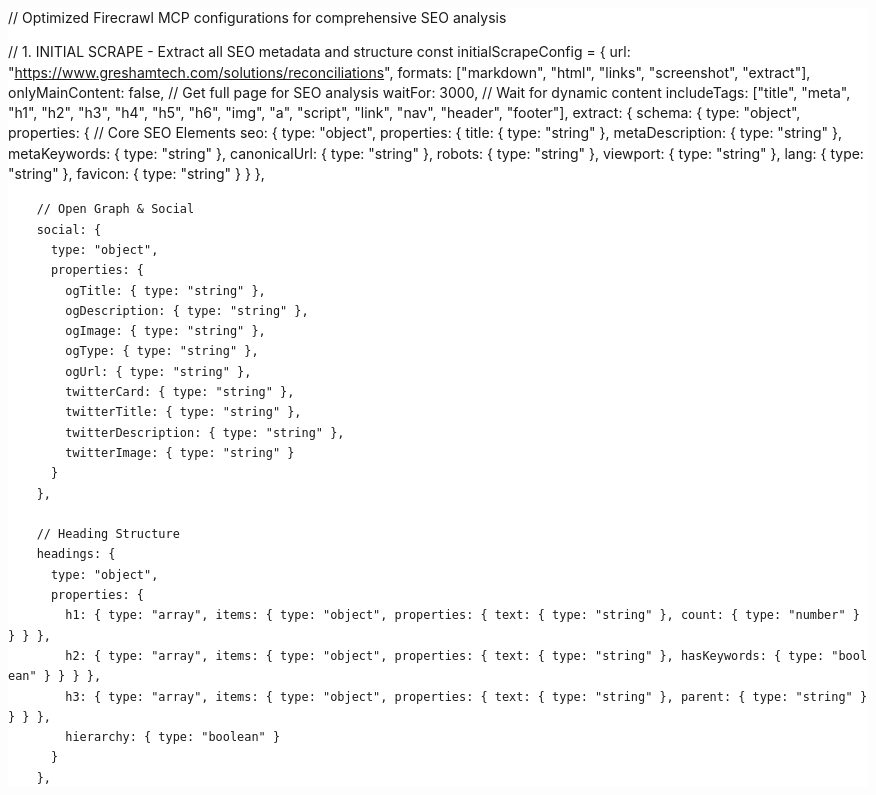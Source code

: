 // Optimized Firecrawl MCP configurations for comprehensive SEO analysis

// 1. INITIAL SCRAPE - Extract all SEO metadata and structure
const initialScrapeConfig = {
  url: "https://www.greshamtech.com/solutions/reconciliations",
  formats: ["markdown", "html", "links", "screenshot", "extract"],
  onlyMainContent: false, // Get full page for SEO analysis
  waitFor: 3000, // Wait for dynamic content
  includeTags: ["title", "meta", "h1", "h2", "h3", "h4", "h5", "h6", "img", "a", "script", "link", "nav", "header", "footer"],
  extract: {
    schema: {
      type: "object",
      properties: {
        // Core SEO Elements
        seo: {
          type: "object",
          properties: {
            title: { type: "string" },
            metaDescription: { type: "string" },
            metaKeywords: { type: "string" },
            canonicalUrl: { type: "string" },
            robots: { type: "string" },
            viewport: { type: "string" },
            lang: { type: "string" },
            favicon: { type: "string" }
          }
        },
        
        // Open Graph & Social
        social: {
          type: "object",
          properties: {
            ogTitle: { type: "string" },
            ogDescription: { type: "string" },
            ogImage: { type: "string" },
            ogType: { type: "string" },
            ogUrl: { type: "string" },
            twitterCard: { type: "string" },
            twitterTitle: { type: "string" },
            twitterDescription: { type: "string" },
            twitterImage: { type: "string" }
          }
        },
        
        // Heading Structure
        headings: {
          type: "object",
          properties: {
            h1: { type: "array", items: { type: "object", properties: { text: { type: "string" }, count: { type: "number" } } } },
            h2: { type: "array", items: { type: "object", properties: { text: { type: "string" }, hasKeywords: { type: "boolean" } } } },
            h3: { type: "array", items: { type: "object", properties: { text: { type: "string" }, parent: { type: "string" } } } },
            hierarchy: { type: "boolean" }
          }
        },
        